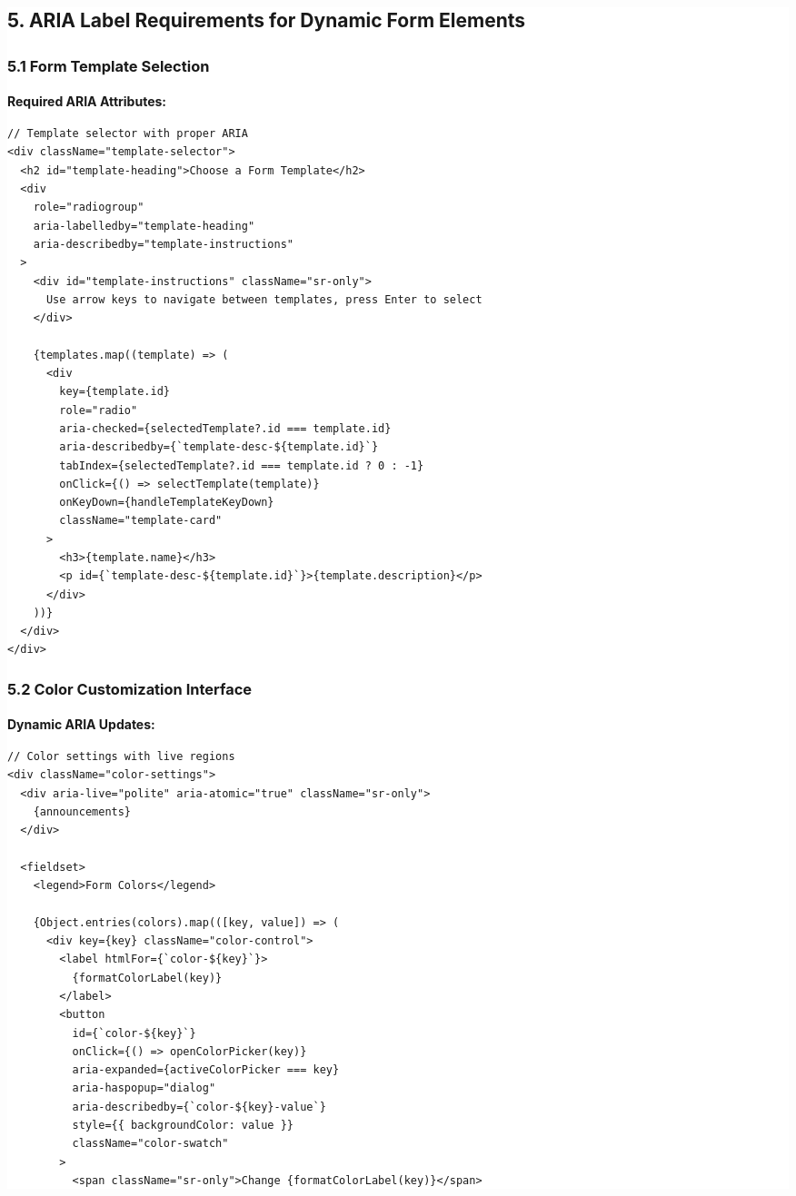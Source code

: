 ## 5. ARIA Label Requirements for Dynamic Form Elements

### 5.1 Form Template Selection
**Required ARIA Attributes:**
```tsx
// Template selector with proper ARIA
<div className="template-selector">
  <h2 id="template-heading">Choose a Form Template</h2>
  <div 
    role="radiogroup" 
    aria-labelledby="template-heading"
    aria-describedby="template-instructions"
  >
    <div id="template-instructions" className="sr-only">
      Use arrow keys to navigate between templates, press Enter to select
    </div>
    
    {templates.map((template) => (
      <div
        key={template.id}
        role="radio"
        aria-checked={selectedTemplate?.id === template.id}
        aria-describedby={`template-desc-${template.id}`}
        tabIndex={selectedTemplate?.id === template.id ? 0 : -1}
        onClick={() => selectTemplate(template)}
        onKeyDown={handleTemplateKeyDown}
        className="template-card"
      >
        <h3>{template.name}</h3>
        <p id={`template-desc-${template.id}`}>{template.description}</p>
      </div>
    ))}
  </div>
</div>
```

### 5.2 Color Customization Interface
**Dynamic ARIA Updates:**
```tsx
// Color settings with live regions
<div className="color-settings">
  <div aria-live="polite" aria-atomic="true" className="sr-only">
    {announcements}
  </div>
  
  <fieldset>
    <legend>Form Colors</legend>
    
    {Object.entries(colors).map(([key, value]) => (
      <div key={key} className="color-control">
        <label htmlFor={`color-${key}`}>
          {formatColorLabel(key)}
        </label>
        <button
          id={`color-${key}`}
          onClick={() => openColorPicker(key)}
          aria-expanded={activeColorPicker === key}
          aria-haspopup="dialog"
          aria-describedby={`color-${key}-value`}
          style={{ backgroundColor: value }}
          className="color-swatch"
        >
          <span className="sr-only">Change {formatColorLabel(key)}</span>
```